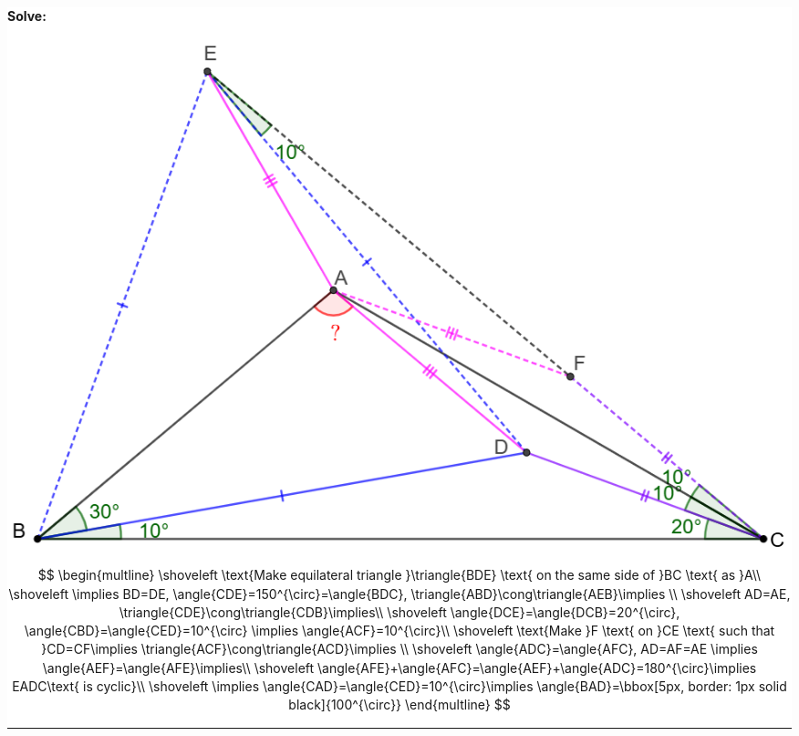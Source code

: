 
**Solve:**

![image-20241112175050095](/assets/images/2024/image-20241112173704711.png)
$$
\begin{multline}
\shoveleft \text{Make equilateral triangle }\triangle{BDE} \text{ on the same side of }BC \text{ as }A\\
\shoveleft \implies BD=DE, \angle{CDE}=150^{\circ}=\angle{BDC}, \triangle{ABD}\cong\triangle{AEB}\implies  \\
\shoveleft AD=AE, \triangle{CDE}\cong\triangle{CDB}\implies\\
\shoveleft \angle{DCE}=\angle{DCB}=20^{\circ}, \angle{CBD}=\angle{CED}=10^{\circ} \implies \angle{ACF}=10^{\circ}\\
\shoveleft \text{Make }F \text{ on }CE \text{ such that }CD=CF\implies \triangle{ACF}\cong\triangle{ACD}\implies \\
\shoveleft \angle{ADC}=\angle{AFC}, AD=AF=AE \implies \angle{AEF}=\angle{AFE}\implies\\
\shoveleft \angle{AFE}+\angle{AFC}=\angle{AEF}+\angle{ADC}=180^{\circ}\implies EADC\text{ is cyclic}\\
\shoveleft \implies \angle{CAD}=\angle{CED}=10^{\circ}\implies \angle{BAD}=\bbox[5px, border: 1px solid black]{100^{\circ}}
\end{multline}
$$

---
